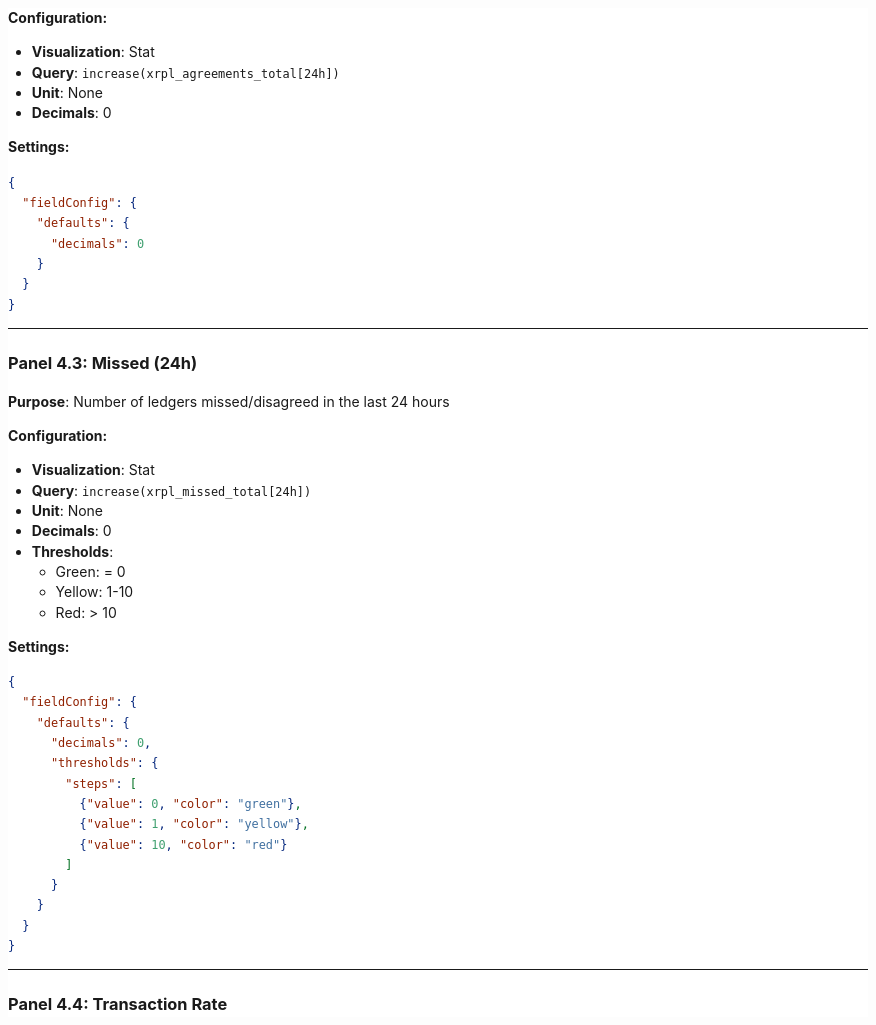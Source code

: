 **Configuration:**
- **Visualization**: Stat
- **Query**: `increase(xrpl_agreements_total[24h])`
- **Unit**: None
- **Decimals**: 0

**Settings:**
```json
{
  "fieldConfig": {
    "defaults": {
      "decimals": 0
    }
  }
}
```

---

### Panel 4.3: Missed (24h)

**Purpose**: Number of ledgers missed/disagreed in the last 24 hours

**Configuration:**
- **Visualization**: Stat
- **Query**: `increase(xrpl_missed_total[24h])`
- **Unit**: None
- **Decimals**: 0
- **Thresholds**:
  - Green: = 0
  - Yellow: 1-10
  - Red: > 10

**Settings:**
```json
{
  "fieldConfig": {
    "defaults": {
      "decimals": 0,
      "thresholds": {
        "steps": [
          {"value": 0, "color": "green"},
          {"value": 1, "color": "yellow"},
          {"value": 10, "color": "red"}
        ]
      }
    }
  }
}
```

---

### Panel 4.4: Transaction Rate
